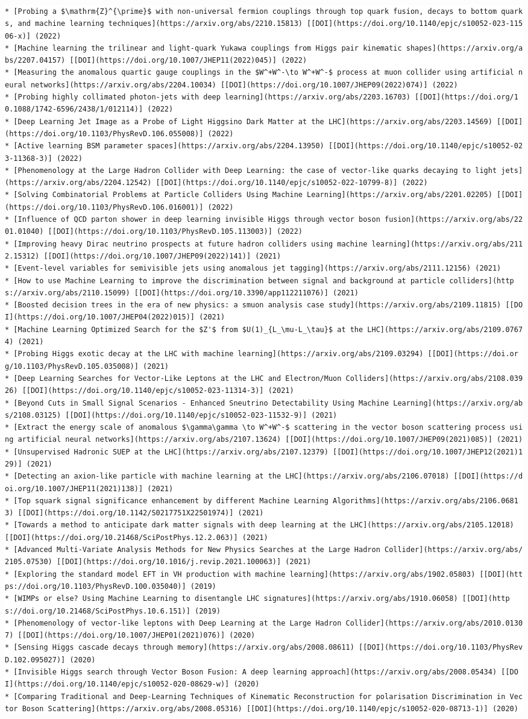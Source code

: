     * [Probing a $\mathrm{Z}^{\prime}$ with non-universal fermion couplings through top quark fusion, decays to bottom quarks, and machine learning techniques](https://arxiv.org/abs/2210.15813) [[DOI](https://doi.org/10.1140/epjc/s10052-023-11506-x)] (2022)
    * [Machine learning the trilinear and light-quark Yukawa couplings from Higgs pair kinematic shapes](https://arxiv.org/abs/2207.04157) [[DOI](https://doi.org/10.1007/JHEP11(2022)045)] (2022)
    * [Measuring the anomalous quartic gauge couplings in the $W^+W^-\to W^+W^-$ process at muon collider using artificial neural networks](https://arxiv.org/abs/2204.10034) [[DOI](https://doi.org/10.1007/JHEP09(2022)074)] (2022)
    * [Probing highly collimated photon-jets with deep learning](https://arxiv.org/abs/2203.16703) [[DOI](https://doi.org/10.1088/1742-6596/2438/1/012114)] (2022)
    * [Deep Learning Jet Image as a Probe of Light Higgsino Dark Matter at the LHC](https://arxiv.org/abs/2203.14569) [[DOI](https://doi.org/10.1103/PhysRevD.106.055008)] (2022)
    * [Active learning BSM parameter spaces](https://arxiv.org/abs/2204.13950) [[DOI](https://doi.org/10.1140/epjc/s10052-023-11368-3)] (2022)
    * [Phenomenology at the Large Hadron Collider with Deep Learning: the case of vector-like quarks decaying to light jets](https://arxiv.org/abs/2204.12542) [[DOI](https://doi.org/10.1140/epjc/s10052-022-10799-8)] (2022)
    * [Solving Combinatorial Problems at Particle Colliders Using Machine Learning](https://arxiv.org/abs/2201.02205) [[DOI](https://doi.org/10.1103/PhysRevD.106.016001)] (2022)
    * [Influence of QCD parton shower in deep learning invisible Higgs through vector boson fusion](https://arxiv.org/abs/2201.01040) [[DOI](https://doi.org/10.1103/PhysRevD.105.113003)] (2022)
    * [Improving heavy Dirac neutrino prospects at future hadron colliders using machine learning](https://arxiv.org/abs/2112.15312) [[DOI](https://doi.org/10.1007/JHEP09(2022)141)] (2021)
    * [Event-level variables for semivisible jets using anomalous jet tagging](https://arxiv.org/abs/2111.12156) (2021)
    * [How to use Machine Learning to improve the discrimination between signal and background at particle colliders](https://arxiv.org/abs/2110.15099) [[DOI](https://doi.org/10.3390/app112211076)] (2021)
    * [Boosted decision trees in the era of new physics: a smuon analysis case study](https://arxiv.org/abs/2109.11815) [[DOI](https://doi.org/10.1007/JHEP04(2022)015)] (2021)
    * [Machine Learning Optimized Search for the $Z'$ from $U(1)_{L_\mu-L_\tau}$ at the LHC](https://arxiv.org/abs/2109.07674) (2021)
    * [Probing Higgs exotic decay at the LHC with machine learning](https://arxiv.org/abs/2109.03294) [[DOI](https://doi.org/10.1103/PhysRevD.105.035008)] (2021)
    * [Deep Learning Searches for Vector-Like Leptons at the LHC and Electron/Muon Colliders](https://arxiv.org/abs/2108.03926) [[DOI](https://doi.org/10.1140/epjc/s10052-023-11314-3)] (2021)
    * [Beyond Cuts in Small Signal Scenarios - Enhanced Sneutrino Detectability Using Machine Learning](https://arxiv.org/abs/2108.03125) [[DOI](https://doi.org/10.1140/epjc/s10052-023-11532-9)] (2021)
    * [Extract the energy scale of anomalous $\gamma\gamma \to W^+W^-$ scattering in the vector boson scattering process using artificial neural networks](https://arxiv.org/abs/2107.13624) [[DOI](https://doi.org/10.1007/JHEP09(2021)085)] (2021)
    * [Unsupervised Hadronic SUEP at the LHC](https://arxiv.org/abs/2107.12379) [[DOI](https://doi.org/10.1007/JHEP12(2021)129)] (2021)
    * [Detecting an axion-like particle with machine learning at the LHC](https://arxiv.org/abs/2106.07018) [[DOI](https://doi.org/10.1007/JHEP11(2021)138)] (2021)
    * [Top squark signal significance enhancement by different Machine Learning Algorithms](https://arxiv.org/abs/2106.06813) [[DOI](https://doi.org/10.1142/S0217751X22501974)] (2021)
    * [Towards a method to anticipate dark matter signals with deep learning at the LHC](https://arxiv.org/abs/2105.12018) [[DOI](https://doi.org/10.21468/SciPostPhys.12.2.063)] (2021)
    * [Advanced Multi-Variate Analysis Methods for New Physics Searches at the Large Hadron Collider](https://arxiv.org/abs/2105.07530) [[DOI](https://doi.org/10.1016/j.revip.2021.100063)] (2021)
    * [Exploring the standard model EFT in VH production with machine learning](https://arxiv.org/abs/1902.05803) [[DOI](https://doi.org/10.1103/PhysRevD.100.035040)] (2019)
    * [WIMPs or else? Using Machine Learning to disentangle LHC signatures](https://arxiv.org/abs/1910.06058) [[DOI](https://doi.org/10.21468/SciPostPhys.10.6.151)] (2019)
    * [Phenomenology of vector-like leptons with Deep Learning at the Large Hadron Collider](https://arxiv.org/abs/2010.01307) [[DOI](https://doi.org/10.1007/JHEP01(2021)076)] (2020)
    * [Sensing Higgs cascade decays through memory](https://arxiv.org/abs/2008.08611) [[DOI](https://doi.org/10.1103/PhysRevD.102.095027)] (2020)
    * [Invisible Higgs search through Vector Boson Fusion: A deep learning approach](https://arxiv.org/abs/2008.05434) [[DOI](https://doi.org/10.1140/epjc/s10052-020-08629-w)] (2020)
    * [Comparing Traditional and Deep-Learning Techniques of Kinematic Reconstruction for polarisation Discrimination in Vector Boson Scattering](https://arxiv.org/abs/2008.05316) [[DOI](https://doi.org/10.1140/epjc/s10052-020-08713-1)] (2020)